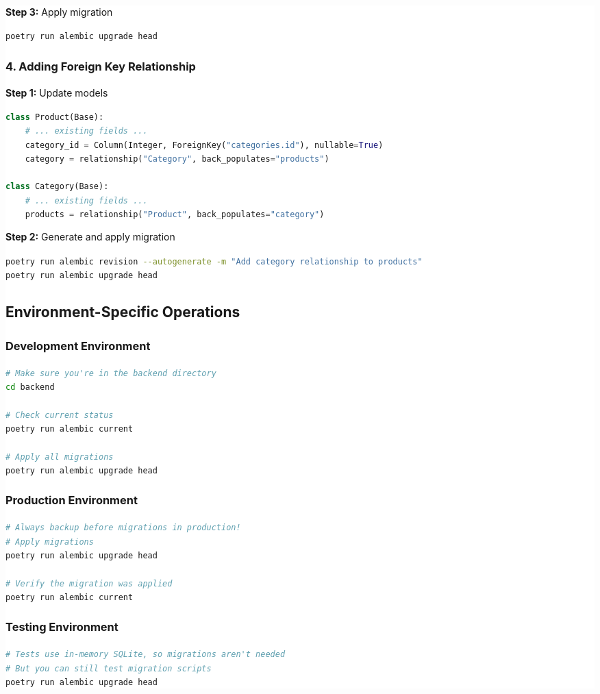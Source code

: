 **Step 3:** Apply migration
```bash
poetry run alembic upgrade head
```

### 4. Adding Foreign Key Relationship

**Step 1:** Update models
```python
class Product(Base):
    # ... existing fields ...
    category_id = Column(Integer, ForeignKey("categories.id"), nullable=True)
    category = relationship("Category", back_populates="products")

class Category(Base):
    # ... existing fields ...
    products = relationship("Product", back_populates="category")
```

**Step 2:** Generate and apply migration
```bash
poetry run alembic revision --autogenerate -m "Add category relationship to products"
poetry run alembic upgrade head
```

## Environment-Specific Operations

### Development Environment
```bash
# Make sure you're in the backend directory
cd backend

# Check current status
poetry run alembic current

# Apply all migrations
poetry run alembic upgrade head
```

### Production Environment
```bash
# Always backup before migrations in production!
# Apply migrations
poetry run alembic upgrade head

# Verify the migration was applied
poetry run alembic current
```

### Testing Environment
```bash
# Tests use in-memory SQLite, so migrations aren't needed
# But you can still test migration scripts
poetry run alembic upgrade head
```
